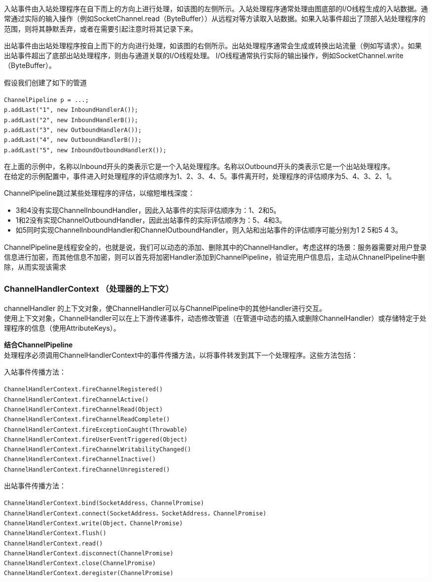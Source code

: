 
入站事件由入站处理程序在自下而上的方向上进行处理，如该图的左侧所示。入站处理程序通常处理由图底部的I/O线程生成的入站数据。通常通过实际的输入操作（例如SocketChannel.read（ByteBuffer））从远程对等方读取入站数据。如果入站事件超出了顶部入站处理程序的范围，则将其静默丢弃，或者在需要引起注意时将其记录下来。

出站事件由出站处理程序按自上而下的方向进行处理，如该图的右侧所示。出站处理程序通常会生成或转换出站流量（例如写请求）。如果出站事件超出了底部出站处理程序，则由与通道关联的I/O线程处理。 I/O线程通常执行实际的输出操作，例如SocketChannel.write（ByteBuffer）。


假设我们创建了如下的管道
```
ChannelPipeline p = ...;
p.addLast("1", new InboundHandlerA());
p.addLast("2", new InboundHandlerB());
p.addLast("3", new OutboundHandlerA());
p.addLast("4", new OutboundHandlerB());
p.addLast("5", new InboundOutboundHandlerX());
```

在上面的示例中，名称以Inbound开头的类表示它是一个入站处理程序。名称以Outbound开头的类表示它是一个出站处理程序。  
在给定的示例配置中，事件进入时处理程序的评估顺序为1、2、3、4、5。事件离开时，处理程序的评估顺序为5、4、3、2、1。   

ChannelPipeline跳过某些处理程序的评估，以缩短堆栈深度：
- 3和4没有实现ChannelInboundHandler，因此入站事件的实际评估顺序为：1、2和5。
- 1和2没有实现ChannelOutboundHandler，因此出站事件的实际评估顺序为：5、4和3。
- 如5同时实现ChannelInboundHandler和ChannelOutboundHandler，则入站和出站事件的评估顺序可能分别为1 2 5和5 4 3。


ChannelPipeline是线程安全的，也就是说，我们可以动态的添加、删除其中的ChannelHandler。考虑这样的场景：服务器需要对用户登录信息进行加密，而其他信息不加密，则可以首先将加密Handler添加到ChannelPipeline，验证完用户信息后，主动从ChnanelPipeline中删除，从而实现该需求



### ChannelHandlerContext （处理器的上下文）
channelHandler 的上下文对象，使ChannelHandler可以与ChannelPipeline中的其他Handler进行交互。  
使用上下文对象，ChannelHandler可以在上下游传递事件，动态修改管道（在管道中动态的插入或删除ChannelHandler）或存储特定于处理程序的信息（使用AttributeKeys）。


**结合ChannelPipeline**  
处理程序必须调用ChannelHandlerContext中的事件传播方法，以将事件转发到其下一个处理程序。这些方法包括：

入站事件传播方法：
```
ChannelHandlerContext.fireChannelRegistered()
ChannelHandlerContext.fireChannelActive()
ChannelHandlerContext.fireChannelRead(Object)
ChannelHandlerContext.fireChannelReadComplete()
ChannelHandlerContext.fireExceptionCaught(Throwable)
ChannelHandlerContext.fireUserEventTriggered(Object)
ChannelHandlerContext.fireChannelWritabilityChanged()
ChannelHandlerContext.fireChannelInactive()
ChannelHandlerContext.fireChannelUnregistered()
```
出站事件传播方法：
```
ChannelHandlerContext.bind(SocketAddress，ChannelPromise)
ChannelHandlerContext.connect(SocketAddress，SocketAddress，ChannelPromise)
ChannelHandlerContext.write(Object，ChannelPromise)
ChannelHandlerContext.flush()
ChannelHandlerContext.read()
ChannelHandlerContext.disconnect(ChannelPromise)
ChannelHandlerContext.close(ChannelPromise)
ChannelHandlerContext.deregister(ChannelPromise)
```
